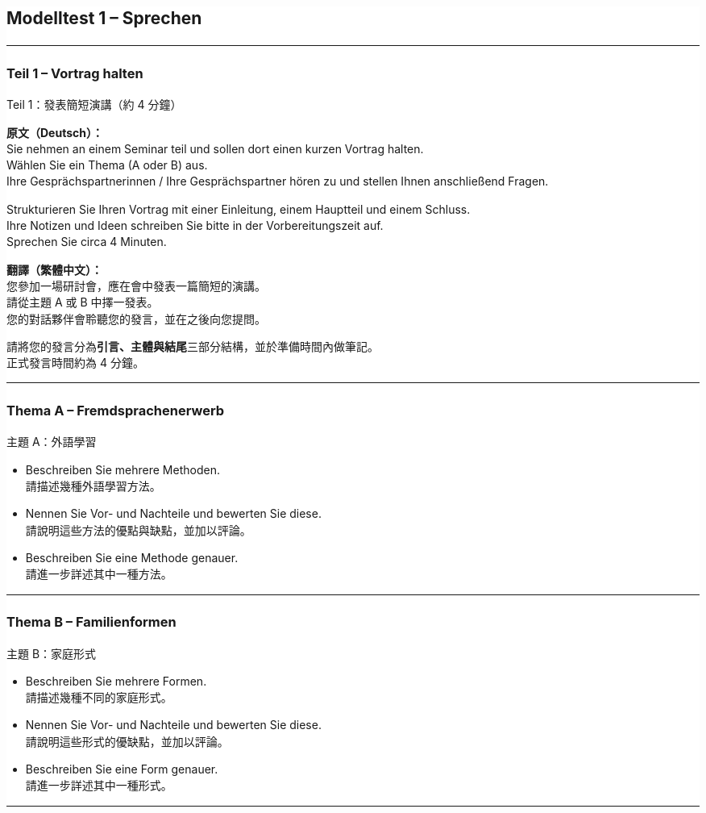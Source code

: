 

## Modelltest 1 – Sprechen

---

### Teil 1 – Vortrag halten  
Teil 1：發表簡短演講（約 4 分鐘）

**原文（Deutsch）：**  
Sie nehmen an einem Seminar teil und sollen dort einen kurzen Vortrag halten.  
Wählen Sie ein Thema (A oder B) aus.  
Ihre Gesprächspartnerinnen / Ihre Gesprächspartner hören zu und stellen Ihnen anschließend Fragen.  

Strukturieren Sie Ihren Vortrag mit einer Einleitung, einem Hauptteil und einem Schluss.  
Ihre Notizen und Ideen schreiben Sie bitte in der Vorbereitungszeit auf.  
Sprechen Sie circa 4 Minuten.

**翻譯（繁體中文）：**  
您參加一場研討會，應在會中發表一篇簡短的演講。  
請從主題 A 或 B 中擇一發表。  
您的對話夥伴會聆聽您的發言，並在之後向您提問。  

請將您的發言分為**引言、主體與結尾**三部分結構，並於準備時間內做筆記。  
正式發言時間約為 4 分鐘。

---

### Thema A – Fremdsprachenerwerb  
主題 A：外語學習

- Beschreiben Sie mehrere Methoden.  
  請描述幾種外語學習方法。

- Nennen Sie Vor- und Nachteile und bewerten Sie diese.  
  請說明這些方法的優點與缺點，並加以評論。

- Beschreiben Sie eine Methode genauer.  
  請進一步詳述其中一種方法。

---

### Thema B – Familienformen  
主題 B：家庭形式

- Beschreiben Sie mehrere Formen.  
  請描述幾種不同的家庭形式。

- Nennen Sie Vor- und Nachteile und bewerten Sie diese.  
  請說明這些形式的優缺點，並加以評論。

- Beschreiben Sie eine Form genauer.  
  請進一步詳述其中一種形式。

---
